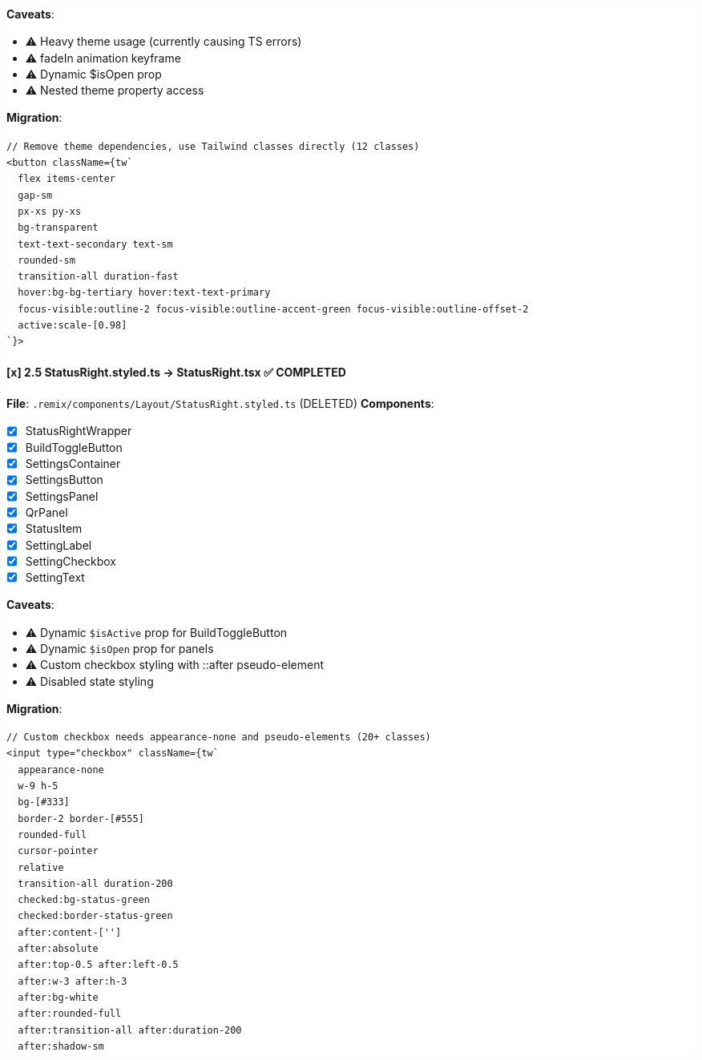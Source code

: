 **Caveats**:
- ⚠️ Heavy theme usage (currently causing TS errors)
- ⚠️ fadeIn animation keyframe
- ⚠️ Dynamic $isOpen prop
- ⚠️ Nested theme property access

**Migration**:
```tsx
// Remove theme dependencies, use Tailwind classes directly (12 classes)
<button className={tw`
  flex items-center
  gap-sm
  px-xs py-xs
  bg-transparent
  text-text-secondary text-sm
  rounded-sm
  transition-all duration-fast
  hover:bg-bg-tertiary hover:text-text-primary
  focus-visible:outline-2 focus-visible:outline-accent-green focus-visible:outline-offset-2
  active:scale-[0.98]
`}>
```

#### [x] 2.5 StatusRight.styled.ts → StatusRight.tsx ✅ COMPLETED
**File**: `.remix/components/Layout/StatusRight.styled.ts` (DELETED)
**Components**:
- [x] StatusRightWrapper
- [x] BuildToggleButton
- [x] SettingsContainer
- [x] SettingsButton
- [x] SettingsPanel
- [x] QrPanel
- [x] StatusItem
- [x] SettingLabel
- [x] SettingCheckbox
- [x] SettingText

**Caveats**:
- ⚠️ Dynamic `$isActive` prop for BuildToggleButton
- ⚠️ Dynamic `$isOpen` prop for panels
- ⚠️ Custom checkbox styling with ::after pseudo-element
- ⚠️ Disabled state styling

**Migration**:
```tsx
// Custom checkbox needs appearance-none and pseudo-elements (20+ classes)
<input type="checkbox" className={tw`
  appearance-none
  w-9 h-5
  bg-[#333]
  border-2 border-[#555]
  rounded-full
  cursor-pointer
  relative
  transition-all duration-200
  checked:bg-status-green
  checked:border-status-green
  after:content-['']
  after:absolute
  after:top-0.5 after:left-0.5
  after:w-3 after:h-3
  after:bg-white
  after:rounded-full
  after:transition-all after:duration-200
  after:shadow-sm
```